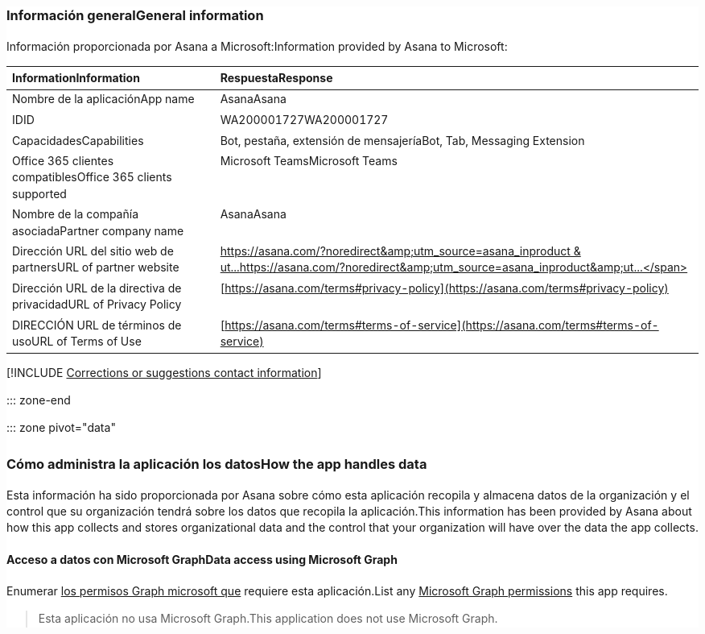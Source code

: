 ### <a name="general-information"></a><span data-ttu-id="b6f81-107">Información general</span><span class="sxs-lookup"><span data-stu-id="b6f81-107">General information</span></span>

<span data-ttu-id="b6f81-108">Información proporcionada por Asana a Microsoft:</span><span class="sxs-lookup"><span data-stu-id="b6f81-108">Information provided by Asana to Microsoft:</span></span>

| <span data-ttu-id="b6f81-109">**Information**</span><span class="sxs-lookup"><span data-stu-id="b6f81-109">**Information**</span></span> | <span data-ttu-id="b6f81-110">**Respuesta**</span><span class="sxs-lookup"><span data-stu-id="b6f81-110">**Response**</span></span> |
|:----------------|:-------------|
| <span data-ttu-id="b6f81-111">Nombre de la aplicación</span><span class="sxs-lookup"><span data-stu-id="b6f81-111">App name</span></span> | <span data-ttu-id="b6f81-112">Asana</span><span class="sxs-lookup"><span data-stu-id="b6f81-112">Asana</span></span> |
| <span data-ttu-id="b6f81-113">ID</span><span class="sxs-lookup"><span data-stu-id="b6f81-113">ID</span></span> | <span data-ttu-id="b6f81-114">WA200001727</span><span class="sxs-lookup"><span data-stu-id="b6f81-114">WA200001727</span></span> |
| <span data-ttu-id="b6f81-115">Capacidades</span><span class="sxs-lookup"><span data-stu-id="b6f81-115">Capabilities</span></span> | <span data-ttu-id="b6f81-116">Bot, pestaña, extensión de mensajería</span><span class="sxs-lookup"><span data-stu-id="b6f81-116">Bot, Tab, Messaging Extension</span></span> |
| <span data-ttu-id="b6f81-117">Office 365 clientes compatibles</span><span class="sxs-lookup"><span data-stu-id="b6f81-117">Office 365 clients supported</span></span> | <span data-ttu-id="b6f81-118">Microsoft Teams</span><span class="sxs-lookup"><span data-stu-id="b6f81-118">Microsoft Teams</span></span> |
| <span data-ttu-id="b6f81-119">Nombre de la compañía asociada</span><span class="sxs-lookup"><span data-stu-id="b6f81-119">Partner company name</span></span> | <span data-ttu-id="b6f81-120">Asana</span><span class="sxs-lookup"><span data-stu-id="b6f81-120">Asana</span></span> |
| <span data-ttu-id="b6f81-121">Dirección URL del sitio web de partners</span><span class="sxs-lookup"><span data-stu-id="b6f81-121">URL of partner website</span></span> | [<span data-ttu-id="b6f81-122"> https://asana.com/?noredirect&amp;utm_source=asana_inproduct &amp; ut...</span><span class="sxs-lookup"><span data-stu-id="b6f81-122">https://asana.com/?noredirect&amp;utm_source=asana_inproduct&amp;ut...</span></span>](https://asana.com/?noredirect&amp;utm_source=asana_inproduct&amp;utm_medium=organic_inproduct&amp;utm_campaign=msft_teams_launch) |
| <span data-ttu-id="b6f81-123">Dirección URL de la directiva de privacidad</span><span class="sxs-lookup"><span data-stu-id="b6f81-123">URL of Privacy Policy</span></span> | [https://asana.com/terms#privacy-policy](https://asana.com/terms#privacy-policy) |
| <span data-ttu-id="b6f81-124">DIRECCIÓN URL de términos de uso</span><span class="sxs-lookup"><span data-stu-id="b6f81-124">URL of Terms of Use</span></span> | [https://asana.com/terms#terms-of-service](https://asana.com/terms#terms-of-service) |

 [!INCLUDE [Corrections or suggestions contact information](../includes/corrections-or-suggestions.md)]

::: zone-end

::: zone pivot="data"

### <a name="how-the-app-handles-data"></a><span data-ttu-id="b6f81-125">Cómo administra la aplicación los datos</span><span class="sxs-lookup"><span data-stu-id="b6f81-125">How the app handles data</span></span>

<span data-ttu-id="b6f81-126">Esta información ha sido proporcionada por Asana sobre cómo esta aplicación recopila y almacena datos de la organización y el control que su organización tendrá sobre los datos que recopila la aplicación.</span><span class="sxs-lookup"><span data-stu-id="b6f81-126">This information has been provided by Asana about how this app collects and stores organizational data and the control that your organization will have over the data the app collects.</span></span>

#### <a name="data-access-using-microsoft-graph"></a><span data-ttu-id="b6f81-127">Acceso a datos con Microsoft Graph</span><span class="sxs-lookup"><span data-stu-id="b6f81-127">Data access using Microsoft Graph</span></span>

<span data-ttu-id="b6f81-128">Enumerar [los permisos Graph microsoft que](https://docs.microsoft.com/graph/permissions-reference) requiere esta aplicación.</span><span class="sxs-lookup"><span data-stu-id="b6f81-128">List any [Microsoft Graph permissions](https://docs.microsoft.com/graph/permissions-reference) this app requires.</span></span>

><span data-ttu-id="b6f81-129">Esta aplicación no usa Microsoft Graph.</span><span class="sxs-lookup"><span data-stu-id="b6f81-129">This application does not use Microsoft Graph.</span></span>
